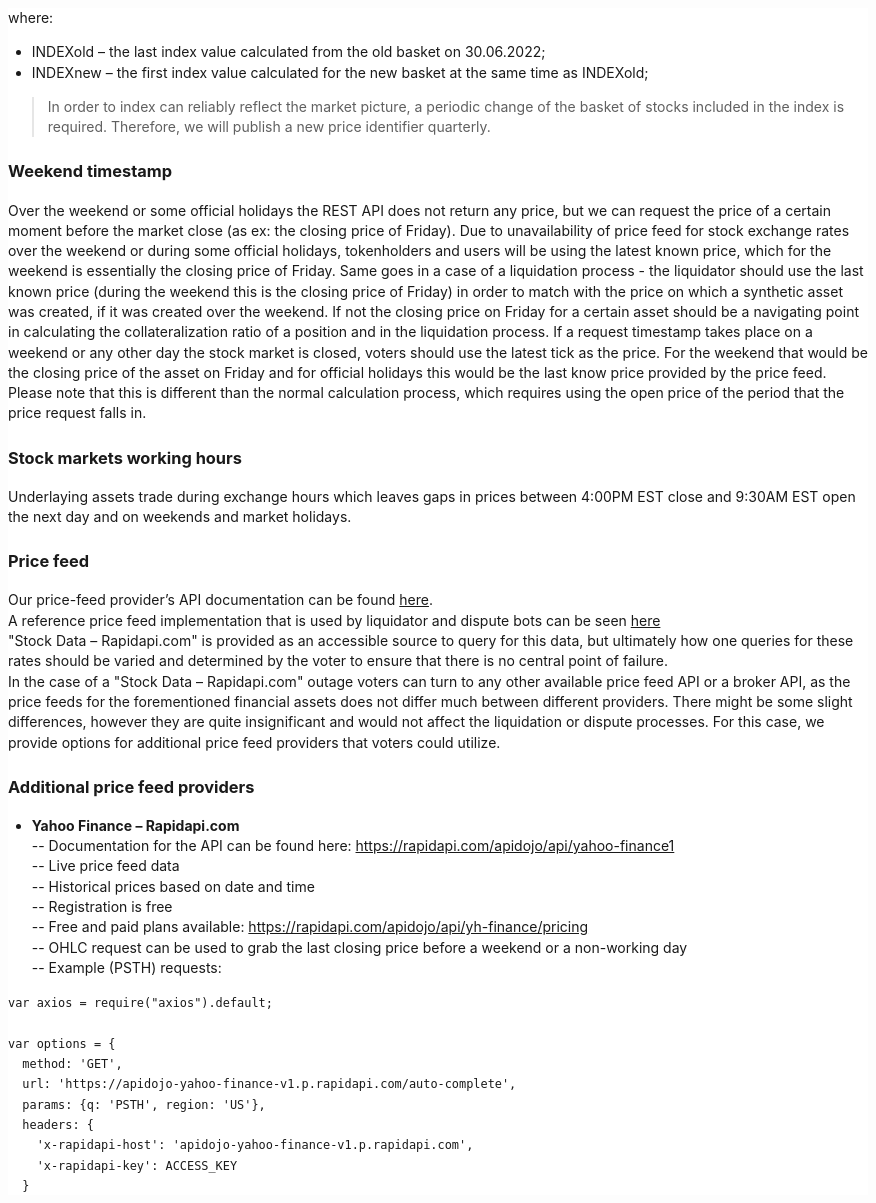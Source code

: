 ```
```
where:
- INDEXold – the last index value calculated from the old basket on 30.06.2022;<br>
- INDEXnew – the first index value calculated for the new basket at the same time as INDEXold;<br>

> In order to index can reliably reflect the market picture, a periodic change of the basket of stocks included in the index is required. Therefore, we will publish a new price identifier quarterly.

### Weekend timestamp
Over the weekend or some official holidays the REST API does not return any price, but we can request the price of a certain moment before the market close (as ex: the closing price of Friday).
Due to unavailability of price feed for stock exchange rates over the weekend or during some official holidays, tokenholders and users will be using the latest known price, which for the weekend is essentially the closing price of Friday. Same goes in a case of a liquidation process - the liquidator should use the last known price (during the weekend this is the closing price of Friday) in order to match with the price on which a synthetic asset was created, if it was created over the weekend. If not the closing price on Friday for a certain asset should be a navigating point in calculating the collateralization ratio of a position and in the liquidation process.
If a request timestamp takes place on a weekend or any other day the stock market is closed, voters should use the latest tick as the price. For the weekend that would be the closing price of the asset on Friday and for official holidays this would be the last know price provided by the price feed.
Please note that this is different than the normal calculation process, which requires using the open price of the period that the price request falls in.
### Stock markets working hours
Underlaying assets trade during exchange hours which leaves gaps in prices between 4:00PM EST close and 9:30AM EST open the next day and on weekends and market holidays.
### Price feed
Our price-feed provider’s API documentation can be found [here](https://rapidapi.com/principalapis/api/stock-data-yahoo-finance-alternative/).<br>
A reference price feed implementation that is used by liquidator and dispute bots can be seen [here](https://github.com/unisxapp/protocol/blob/USPAC5PriceFeed/packages/financial-templates-lib/src/price-feed/DefaultPriceFeedConfigs.ts)<br>
"Stock Data  – Rapidapi.com" is provided as an accessible source to query for this data, but ultimately how one queries for these rates should be varied and determined by the voter to ensure that there is no central point of failure.<br>
In the case of a "Stock Data  – Rapidapi.com" outage voters can turn to any other available price feed API or a broker API, as the price feeds for the forementioned financial assets does not differ much between different providers. There might be some slight differences, however they are quite insignificant and would not affect the liquidation or dispute processes. For this case, we provide options for additional price feed providers that voters could utilize.
### Additional price feed providers
- **Yahoo Finance – Rapidapi.com**<br>
-- Documentation for the API can be found here: https://rapidapi.com/apidojo/api/yahoo-finance1<br>
-- Live price feed data<br>
-- Historical prices based on date and time<br>
-- Registration is free<br>
-- Free and paid plans available: https://rapidapi.com/apidojo/api/yh-finance/pricing<br>
-- OHLC request can be used to grab the last closing price before a weekend or a non-working day<br>
-- Example (PSTH) requests:
```
var axios = require("axios").default;

var options = {
  method: 'GET',
  url: 'https://apidojo-yahoo-finance-v1.p.rapidapi.com/auto-complete',
  params: {q: 'PSTH', region: 'US'},
  headers: {
    'x-rapidapi-host': 'apidojo-yahoo-finance-v1.p.rapidapi.com',
    'x-rapidapi-key': ACCESS_KEY
  }
```
